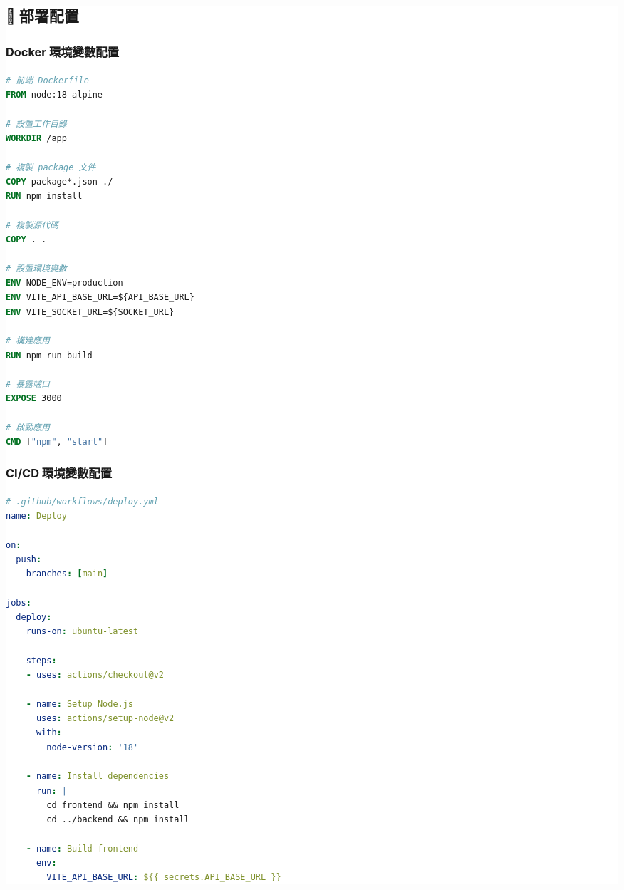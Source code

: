 ## 🚀 部署配置

### Docker 環境變數配置

```dockerfile
# 前端 Dockerfile
FROM node:18-alpine

# 設置工作目錄
WORKDIR /app

# 複製 package 文件
COPY package*.json ./
RUN npm install

# 複製源代碼
COPY . .

# 設置環境變數
ENV NODE_ENV=production
ENV VITE_API_BASE_URL=${API_BASE_URL}
ENV VITE_SOCKET_URL=${SOCKET_URL}

# 構建應用
RUN npm run build

# 暴露端口
EXPOSE 3000

# 啟動應用
CMD ["npm", "start"]
```

### CI/CD 環境變數配置

```yaml
# .github/workflows/deploy.yml
name: Deploy

on:
  push:
    branches: [main]

jobs:
  deploy:
    runs-on: ubuntu-latest
    
    steps:
    - uses: actions/checkout@v2
    
    - name: Setup Node.js
      uses: actions/setup-node@v2
      with:
        node-version: '18'
        
    - name: Install dependencies
      run: |
        cd frontend && npm install
        cd ../backend && npm install
        
    - name: Build frontend
      env:
        VITE_API_BASE_URL: ${{ secrets.API_BASE_URL }}
```